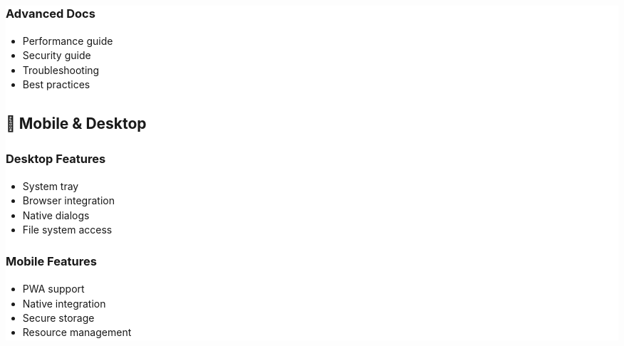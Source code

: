 ### Advanced Docs
- Performance guide
- Security guide
- Troubleshooting
- Best practices

## 📱 Mobile & Desktop

### Desktop Features
- System tray
- Browser integration
- Native dialogs
- File system access

### Mobile Features
- PWA support
- Native integration
- Secure storage
- Resource management
